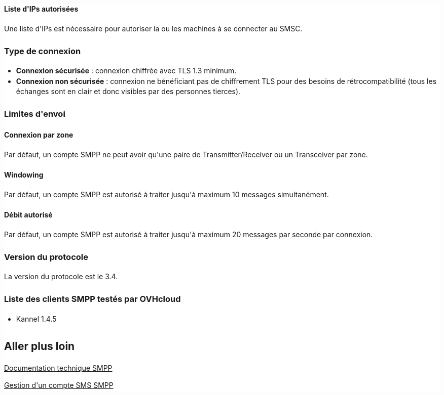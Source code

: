 #### Liste d'IPs autorisées

Une liste d'IPs est nécessaire pour autoriser la ou les machines à se connecter au SMSC.

### Type de connexion

- **Connexion sécurisée** : connexion chiffrée avec TLS 1.3 minimum.
- **Connexion non sécurisée** : connexion ne bénéficiant pas de chiffrement TLS pour des besoins de rétrocompatibilité (tous les échanges sont en clair et donc visibles par des personnes tierces).

### Limites d'envoi

#### Connexion par zone

Par défaut, un compte SMPP ne peut avoir qu'une paire de Transmitter/Receiver ou un Transceiver par zone.

#### Windowing

Par défaut, un compte SMPP est autorisé à traiter jusqu'à maximum 10 messages simultanément.

#### Débit autorisé

Par défaut, un compte SMPP est autorisé à traiter jusqu'à maximum 20 messages par seconde par connexion.

### Version du protocole

La version du protocole est le 3.4.

### Liste des clients SMPP testés par OVHcloud

- Kannel 1.4.5

## Aller plus loin

[Documentation technique SMPP](https://smpp.org/SMPP_v3_4_Issue1_2.pdf)

[Gestion d'un compte SMS SMPP](smpp-control-panel1.)
